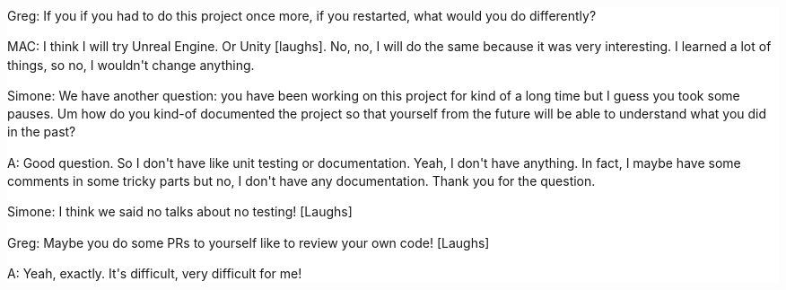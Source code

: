 Greg: If you if you had to do this project once more, if you restarted, what would you do differently?

MAC: I think I will try Unreal Engine. Or Unity [laughs]. No, no, I will do the same because it was very interesting. I learned a lot of things, so no, I wouldn't change anything.

Simone: We have another question: you have been working on this project for kind of a long time but I guess you took some pauses. Um how do you kind-of documented the project so that yourself from the future will be able to understand what you did in the past?

A: Good question. So I don't have like unit testing or documentation. Yeah, I don't have anything. In fact, I maybe have some comments in some tricky parts but no, I don't have any documentation. Thank you for the question.

Simone: I think we said no talks about no testing! [Laughs]

Greg: Maybe you do some PRs to yourself like to review your own code! [Laughs]

A: Yeah, exactly. It's difficult, very difficult for me!

